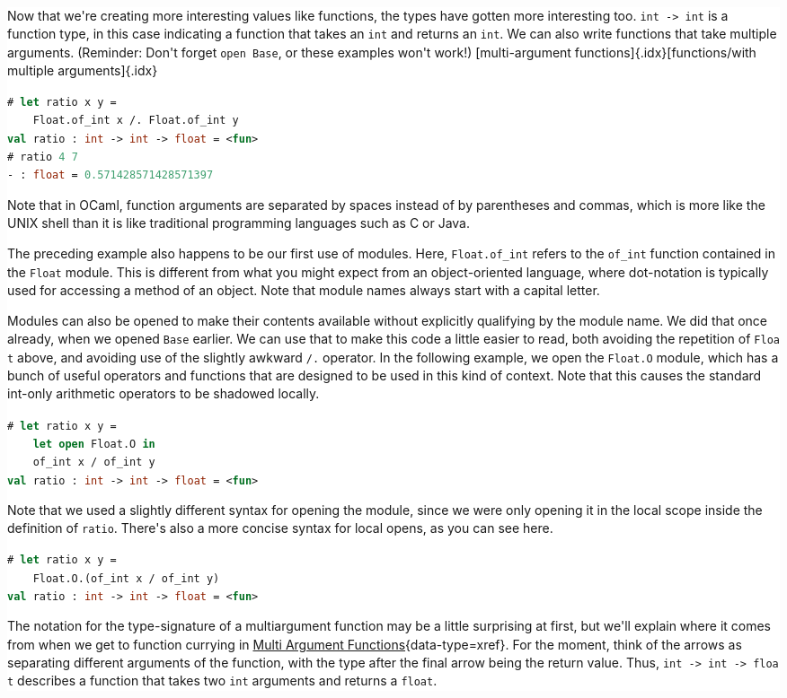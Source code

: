 Now that we're creating more interesting values like functions, the types
have gotten more interesting too. `int -> int` is a function type, in this
case indicating a function that takes an `int` and returns an `int`. We can
also write functions that take multiple arguments. (Reminder: Don't forget
`open Base`, or these examples won't work!) [multi-argument
functions]{.idx}[functions/with multiple arguments]{.idx}

```ocaml env=main
# let ratio x y =
    Float.of_int x /. Float.of_int y
val ratio : int -> int -> float = <fun>
# ratio 4 7
- : float = 0.571428571428571397
```

Note that in OCaml, function arguments are separated by spaces instead
of by parentheses and commas, which is more like the UNIX shell than
it is like traditional programming languages such as C or Java.

The preceding example also happens to be our first use of
modules. Here, `Float.of_int` refers to the `of_int` function
contained in the `Float` module. This is different from what you might
expect from an object-oriented language, where dot-notation is
typically used for accessing a method of an object. Note that module
names always start with a capital letter.

Modules can also be opened to make their contents available without
explicitly qualifying by the module name. We did that once already, when we
opened `Base` earlier. We can use that to make this code a little easier to
read, both avoiding the repetition of `Float` above, and avoiding use of the
slightly awkward `/.` operator. In the following example, we open the
`Float.O` module, which has a bunch of useful operators and functions that
are designed to be used in this kind of context. Note that this causes the
standard int-only arithmetic operators to be shadowed locally.

```ocaml env=main
# let ratio x y =
    let open Float.O in
    of_int x / of_int y
val ratio : int -> int -> float = <fun>
```

Note that we used a slightly different syntax for opening the module, since
we were only opening it in the local scope inside the definition of `ratio`.
There's also a more concise syntax for local opens, as you can see here.

```ocaml env=main
# let ratio x y =
    Float.O.(of_int x / of_int y)
val ratio : int -> int -> float = <fun>
```

The notation for the type-signature of a multiargument function may be a
little surprising at first, but we'll explain where it comes from when we get
to function currying in
[Multi Argument Functions](variables-and-functions.html#multi-argument-functions){data-type=xref}.
For the moment, think of the arrows as separating different arguments of the
function, with the type after the final arrow being the return value. Thus,
`int -> int -> float` describes a function that takes two `int` arguments and
returns a `float`.
